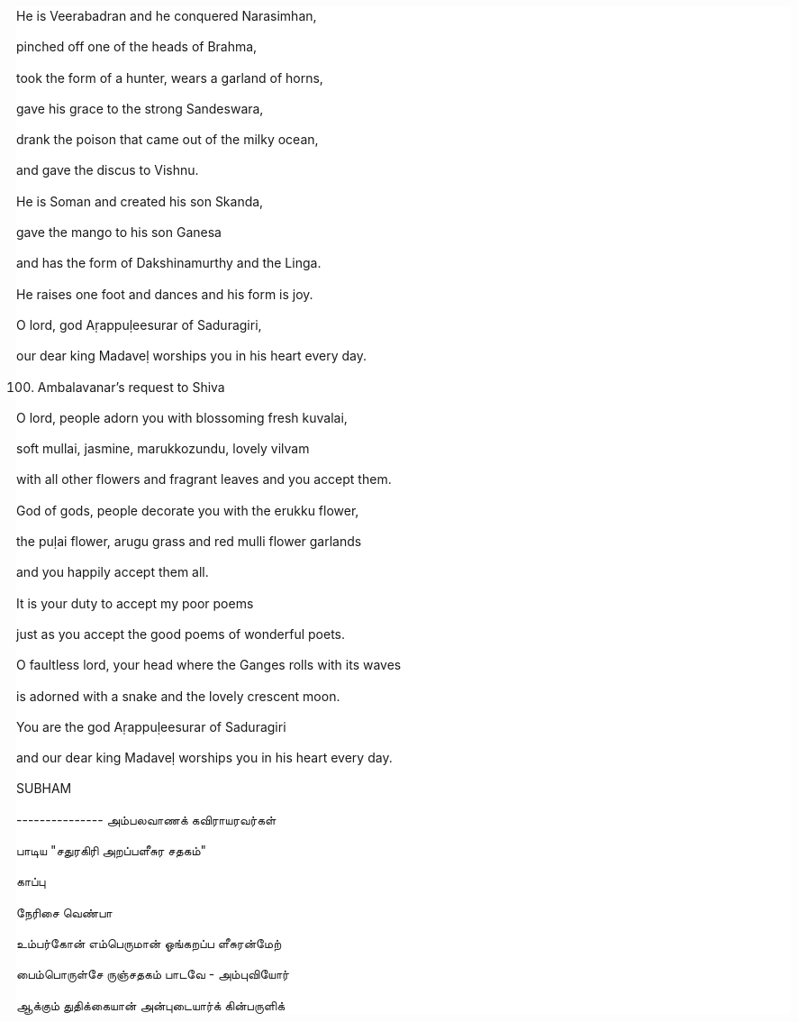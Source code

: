 He is Veerabadran and he conquered Narasimhan,  

pinched off one of the heads of Brahma,  

took the form of a hunter, wears a garland of horns,  

gave his grace to the strong Sandeswara,  

drank the poison that came out of the milky ocean,  

and gave the discus to Vishnu.  

He is Soman and created his son Skanda,  

gave the mango to his son Ganesa  

and has the form of Dakshinamurthy and the Linga.  

He raises one foot and dances and his form is joy.  

O lord, god Aṛappuḷeesurar of Saduragiri,  

our dear king Madaveḷ worships you in his heart every day.  

100. Ambalavanar’s request to Shiva  

O lord, people adorn you with blossoming fresh kuvalai,  

soft mullai, jasmine, marukkozundu, lovely vilvam  

with all other flowers and fragrant leaves and you accept them.  

God of gods, people decorate you with the erukku flower,  

the puḷai flower, arugu grass and red mulli flower garlands  

and you happily accept them all.  

It is your duty to accept my poor poems  

just as you accept the good poems of wonderful poets.  

O faultless lord, your head where the Ganges rolls with its waves  

is adorned with a snake and the lovely crescent moon.  

You are the god Aṛappuḷeesurar of Saduragiri  

and our dear king Madaveḷ worships you in his heart every day.  

SUBHAM  

--------------- அம்பலவாணக் கவிராயரவர்கள்  

பாடிய "சதுரகிரி அறப்பளீசுர சதகம்"  

காப்பு  

நேரிசை வெண்பா  

உம்பர்கோன் எம்பெருமான் ஓங்கறப்ப ளீசுரன்மேற்  

பைம்பொருள்சே ருஞ்சதகம் பாடவே - அம்புவியோர்  

ஆக்கும் துதிக்கையான் அன்புடையார்க் கின்பருளிக்  
